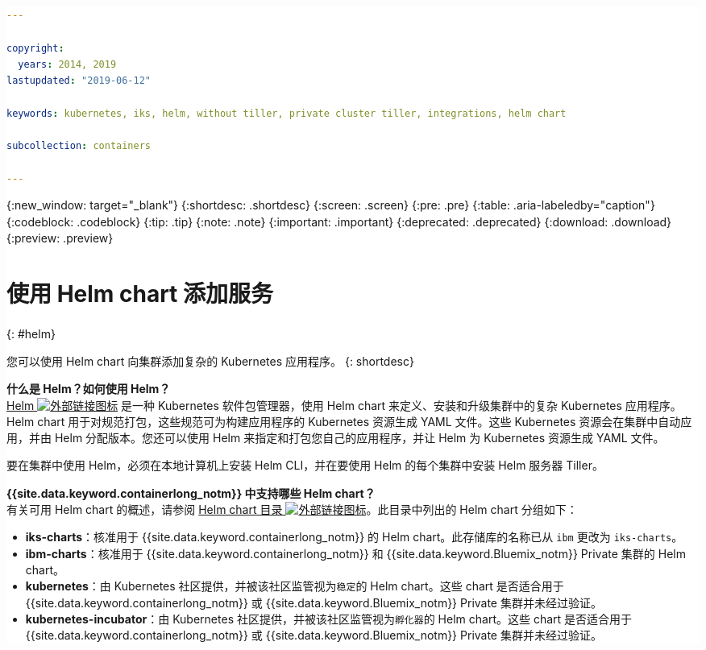 ```yaml
---

copyright:
  years: 2014, 2019
lastupdated: "2019-06-12"

keywords: kubernetes, iks, helm, without tiller, private cluster tiller, integrations, helm chart

subcollection: containers

---
```


{:new_window: target="_blank"}
{:shortdesc: .shortdesc}
{:screen: .screen}
{:pre: .pre}
{:table: .aria-labeledby="caption"}
{:codeblock: .codeblock}
{:tip: .tip}
{:note: .note}
{:important: .important}
{:deprecated: .deprecated}
{:download: .download}
{:preview: .preview}



# 使用 Helm chart 添加服务
{: #helm}

您可以使用 Helm chart 向集群添加复杂的 Kubernetes 应用程序。
{: shortdesc}

**什么是 Helm？如何使用 Helm？**</br>
[Helm ![外部链接图标](../icons/launch-glyph.svg "外部链接图标")](https://helm.sh) 是一种 Kubernetes 软件包管理器，使用 Helm chart 来定义、安装和升级集群中的复杂 Kubernetes 应用程序。Helm chart 用于对规范打包，这些规范可为构建应用程序的 Kubernetes 资源生成 YAML 文件。这些 Kubernetes 资源会在集群中自动应用，并由 Helm 分配版本。您还可以使用 Helm 来指定和打包您自己的应用程序，并让 Helm 为 Kubernetes 资源生成 YAML 文件。  

要在集群中使用 Helm，必须在本地计算机上安装 Helm CLI，并在要使用 Helm 的每个集群中安装 Helm 服务器 Tiller。

**{{site.data.keyword.containerlong_notm}} 中支持哪些 Helm chart？**</br>
有关可用 Helm chart 的概述，请参阅 [Helm chart 目录 ![外部链接图标](../icons/launch-glyph.svg "外部链接图标")](https://cloud.ibm.com/kubernetes/solutions/helm-charts)。此目录中列出的 Helm chart 分组如下：

- **iks-charts**：核准用于 {{site.data.keyword.containerlong_notm}} 的 Helm chart。此存储库的名称已从 `ibm` 更改为 `iks-charts`。
- **ibm-charts**：核准用于 {{site.data.keyword.containerlong_notm}} 和 {{site.data.keyword.Bluemix_notm}} Private 集群的 Helm chart。
- **kubernetes**：由 Kubernetes 社区提供，并被该社区监管视为`稳定`的 Helm chart。这些 chart 是否适合用于 {{site.data.keyword.containerlong_notm}} 或 {{site.data.keyword.Bluemix_notm}} Private 集群并未经过验证。
- **kubernetes-incubator**：由 Kubernetes 社区提供，并被该社区监管视为`孵化器`的 Helm chart。这些 chart 是否适合用于 {{site.data.keyword.containerlong_notm}} 或 {{site.data.keyword.Bluemix_notm}} Private 集群并未经过验证。
